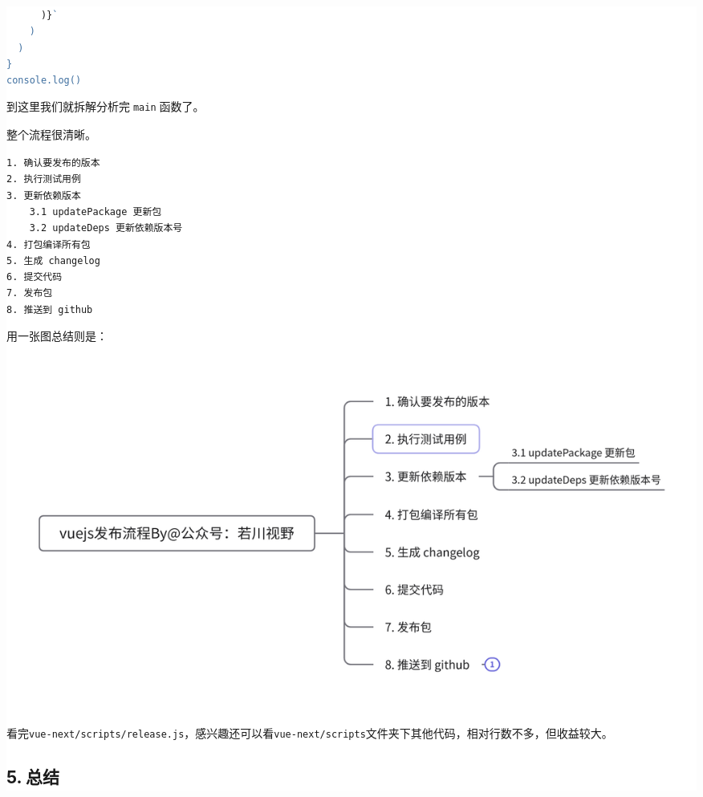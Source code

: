 ```js
      )}`
    )
  )
}
console.log()
```

到这里我们就拆解分析完 `main` 函数了。

整个流程很清晰。

```bash
1. 确认要发布的版本
2. 执行测试用例
3. 更新依赖版本
    3.1 updatePackage 更新包
    3.2 updateDeps 更新依赖版本号
4. 打包编译所有包
5. 生成 changelog
6. 提交代码
7. 发布包
8. 推送到 github
```

用一张图总结则是：

![vue 发布流程](./images/vue-release.png)

看完`vue-next/scripts/release.js`，感兴趣还可以看`vue-next/scripts`文件夹下其他代码，相对行数不多，但收益较大。

## 5. 总结
